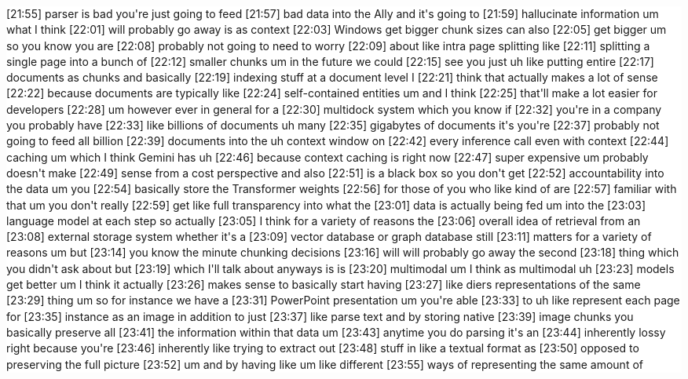 [21:55] parser is bad you're just going to feed
[21:57] bad data into the Ally and it's going to
[21:59] hallucinate information um what I think
[22:01] will probably go away is as context
[22:03] Windows get bigger chunk sizes can also
[22:05] get bigger um so you know you are
[22:08] probably not going to need to worry
[22:09] about like intra page splitting like
[22:11] splitting a single page into a bunch of
[22:12] smaller chunks um in the future we could
[22:15] see you just uh like putting entire
[22:17] documents as chunks and basically
[22:19] indexing stuff at a document level I
[22:21] think that actually makes a lot of sense
[22:22] because documents are typically like
[22:24] self-contained entities um and I think
[22:25] that'll make a lot easier for developers
[22:28] um however ever in general for a
[22:30] multidock system which you know if
[22:32] you're in a company you probably have
[22:33] like billions of documents uh many
[22:35] gigabytes of documents it's you're
[22:37] probably not going to feed all billion
[22:39] documents into the uh context window on
[22:42] every inference call even with context
[22:44] caching um which I think Gemini has uh
[22:46] because context caching is right now
[22:47] super expensive um probably doesn't make
[22:49] sense from a cost perspective and also
[22:51] is a black box so you don't get
[22:52] accountability into the data um you
[22:54] basically store the Transformer weights
[22:56] for those of you who like kind of are
[22:57] familiar with that um you don't really
[22:59] get like full transparency into what the
[23:01] data is actually being fed um into the
[23:03] language model at each step so actually
[23:05] I think for a variety of reasons the
[23:06] overall idea of retrieval from an
[23:08] external storage system whether it's a
[23:09] vector database or graph database still
[23:11] matters for a variety of reasons um but
[23:14] you know the minute chunking decisions
[23:16] will will probably go away the second
[23:18] thing which you didn't ask about but
[23:19] which I'll talk about anyways is is
[23:20] multimodal um I think as multimodal uh
[23:23] models get better um I think it actually
[23:26] makes sense to basically start having
[23:27] like diers representations of the same
[23:29] thing um so for instance we have a
[23:31] PowerPoint presentation um you're able
[23:33] to uh like represent each page for
[23:35] instance as an image in addition to just
[23:37] like parse text and by storing native
[23:39] image chunks you basically preserve all
[23:41] the information within that data um
[23:43] anytime you do parsing it's an
[23:44] inherently lossy right because you're
[23:46] inherently like trying to extract out
[23:48] stuff in like a textual format as
[23:50] opposed to preserving the full picture
[23:52] um and by having like um like different
[23:55] ways of representing the same amount of